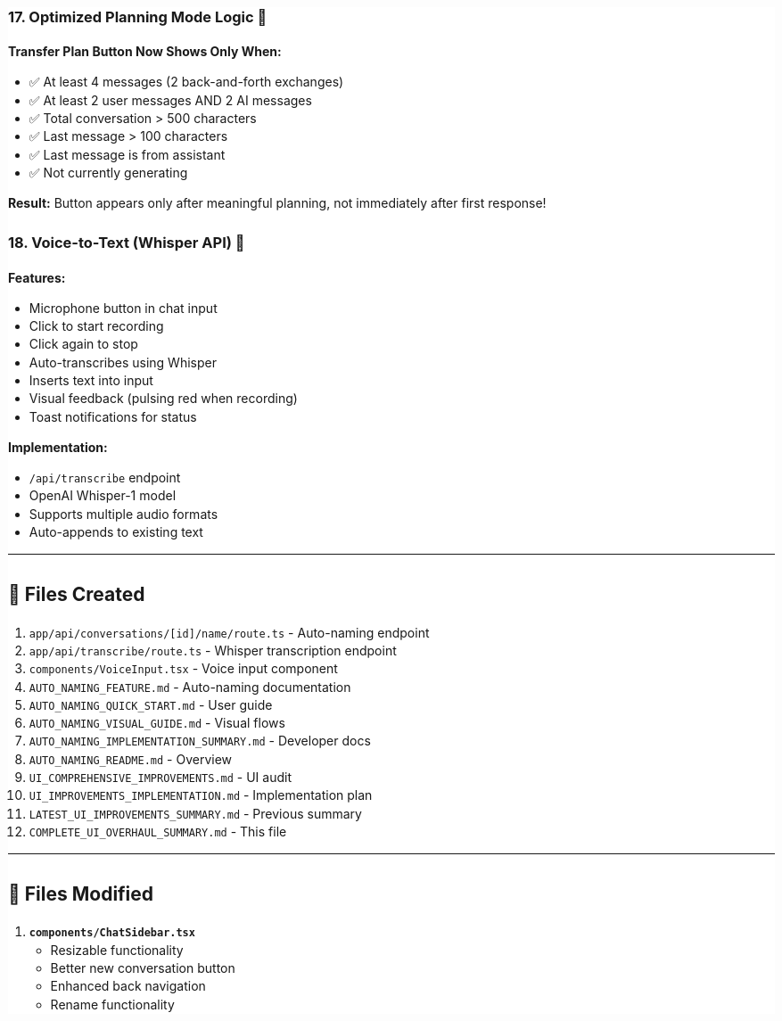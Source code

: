 ### 17. **Optimized Planning Mode Logic** 🎯
**Transfer Plan Button Now Shows Only When:**
- ✅ At least 4 messages (2 back-and-forth exchanges)
- ✅ At least 2 user messages AND 2 AI messages
- ✅ Total conversation > 500 characters
- ✅ Last message > 100 characters
- ✅ Last message is from assistant
- ✅ Not currently generating

**Result:** Button appears only after meaningful planning, not immediately after first response!

### 18. **Voice-to-Text (Whisper API)** 🎤
**Features:**
- Microphone button in chat input
- Click to start recording
- Click again to stop
- Auto-transcribes using Whisper
- Inserts text into input
- Visual feedback (pulsing red when recording)
- Toast notifications for status

**Implementation:**
- `/api/transcribe` endpoint
- OpenAI Whisper-1 model
- Supports multiple audio formats
- Auto-appends to existing text

---

## 📁 Files Created

1. `app/api/conversations/[id]/name/route.ts` - Auto-naming endpoint
2. `app/api/transcribe/route.ts` - Whisper transcription endpoint
3. `components/VoiceInput.tsx` - Voice input component
4. `AUTO_NAMING_FEATURE.md` - Auto-naming documentation
5. `AUTO_NAMING_QUICK_START.md` - User guide
6. `AUTO_NAMING_VISUAL_GUIDE.md` - Visual flows
7. `AUTO_NAMING_IMPLEMENTATION_SUMMARY.md` - Developer docs
8. `AUTO_NAMING_README.md` - Overview
9. `UI_COMPREHENSIVE_IMPROVEMENTS.md` - UI audit
10. `UI_IMPROVEMENTS_IMPLEMENTATION.md` - Implementation plan
11. `LATEST_UI_IMPROVEMENTS_SUMMARY.md` - Previous summary
12. `COMPLETE_UI_OVERHAUL_SUMMARY.md` - This file

---

## 📝 Files Modified

1. **`components/ChatSidebar.tsx`**
   - Resizable functionality
   - Better new conversation button
   - Enhanced back navigation
   - Rename functionality
